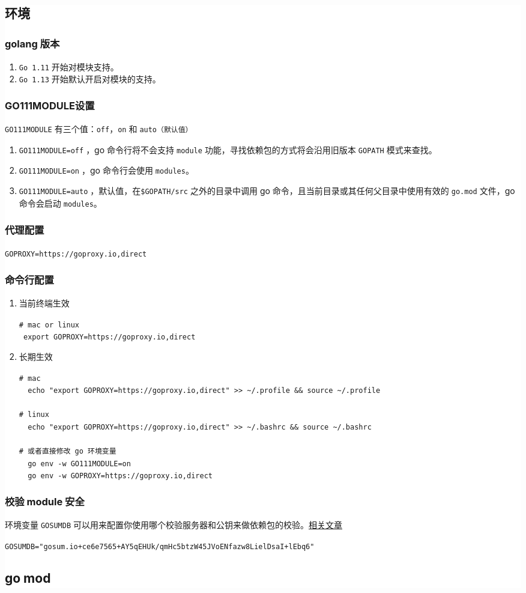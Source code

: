 ## 环境

### golang 版本

1. `Go 1.11` 开始对模块支持。
2. `Go 1.13`  开始默认开启对模块的支持。

### GO111MODULE设置

`GO111MODULE` 有三个值：`off`，`on` 和 `auto（默认值）`

1. `GO111MODULE=off` ，go 命令行将不会支持 `module` 功能，寻找依赖包的方式将会沿用旧版本 `GOPATH` 模式来查找。

2. `GO111MODULE=on` ，go 命令行会使用 `modules`。

3. `GO111MODULE=auto` ，默认值，在`$GOPATH/src` 之外的目录中调用 go 命令，且当前目录或其任何父目录中使用有效的 `go.mod` 文件，go命令会启动 `modules`。

### 代理配置

```html
GOPROXY=https://goproxy.io,direct
```

### 命令行配置

1. 当前终端生效

   ```shell
   # mac or linux
    export GOPROXY=https://goproxy.io,direct
   ```

2. 长期生效

   ```shell
   # mac
     echo "export GOPROXY=https://goproxy.io,direct" >> ~/.profile && source ~/.profile
   
   # linux
     echo "export GOPROXY=https://goproxy.io,direct" >> ~/.bashrc && source ~/.bashrc
   	
   # 或者直接修改 go 环境变量
     go env -w GO111MODULE=on
     go env -w GOPROXY=https://goproxy.io,direct
   ```

### 校验 module 安全

环境变量 `GOSUMDB` 可以用来配置你使用哪个校验服务器和公钥来做依赖包的校验。[相关文章](https://goproxy.io/zh/docs/GOSUMDB-env.html)

```shell
GOSUMDB="gosum.io+ce6e7565+AY5qEHUk/qmHc5btzW45JVoENfazw8LielDsaI+lEbq6"
```

## go mod
